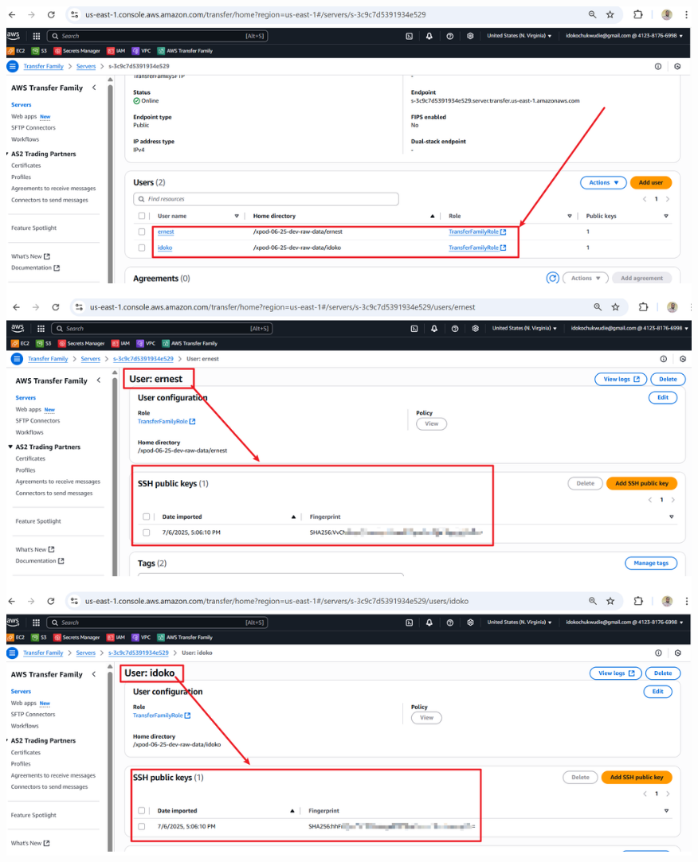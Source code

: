 
![](./img/45.console-output2.png)

![](./img/46.console-ouput-ernest.png)

![](./img/47.console-output-idoko.png)
